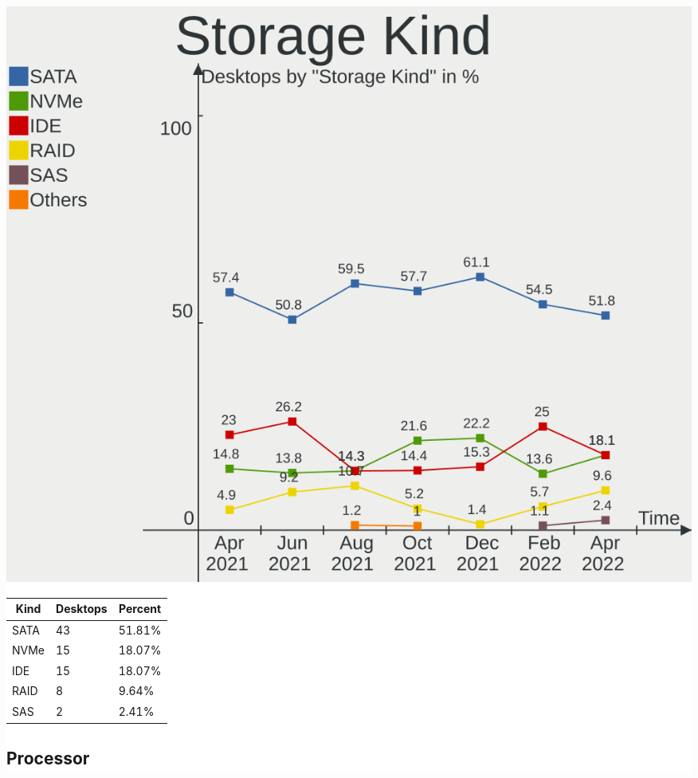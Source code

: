 ![Storage Kind](./images/line_chart/storage_kind.svg)

| Kind | Desktops | Percent |
|------|----------|---------|
| SATA | 43       | 51.81%  |
| NVMe | 15       | 18.07%  |
| IDE  | 15       | 18.07%  |
| RAID | 8        | 9.64%   |
| SAS  | 2        | 2.41%   |

Processor
---------
